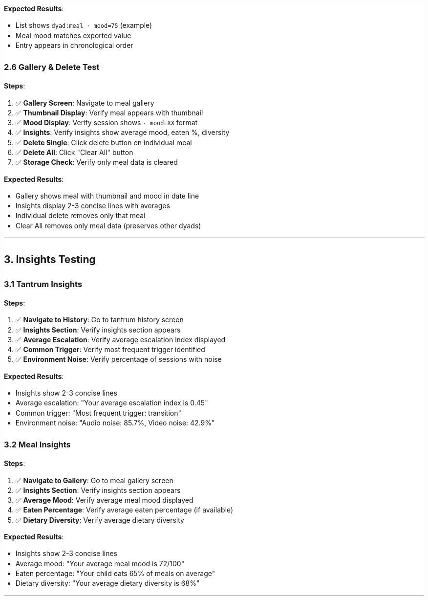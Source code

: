 **Expected Results**:
- List shows `dyad:meal · mood=75` (example)
- Meal mood matches exported value
- Entry appears in chronological order

### 2.6 Gallery & Delete Test

**Steps**:
1. ✅ **Gallery Screen**: Navigate to meal gallery
2. ✅ **Thumbnail Display**: Verify meal appears with thumbnail
3. ✅ **Mood Display**: Verify session shows `· mood=XX` format
4. ✅ **Insights**: Verify insights show average mood, eaten %, diversity
5. ✅ **Delete Single**: Click delete button on individual meal
6. ✅ **Delete All**: Click "Clear All" button
7. ✅ **Storage Check**: Verify only meal data is cleared

**Expected Results**:
- Gallery shows meal with thumbnail and mood in date line
- Insights display 2-3 concise lines with averages
- Individual delete removes only that meal
- Clear All removes only meal data (preserves other dyads)

---

## 3. Insights Testing

### 3.1 Tantrum Insights

**Steps**:
1. ✅ **Navigate to History**: Go to tantrum history screen
2. ✅ **Insights Section**: Verify insights section appears
3. ✅ **Average Escalation**: Verify average escalation index displayed
4. ✅ **Common Trigger**: Verify most frequent trigger identified
5. ✅ **Environment Noise**: Verify percentage of sessions with noise

**Expected Results**:
- Insights show 2-3 concise lines
- Average escalation: "Your average escalation index is 0.45"
- Common trigger: "Most frequent trigger: transition"
- Environment noise: "Audio noise: 85.7%, Video noise: 42.9%"

### 3.2 Meal Insights

**Steps**:
1. ✅ **Navigate to Gallery**: Go to meal gallery screen
2. ✅ **Insights Section**: Verify insights section appears
3. ✅ **Average Mood**: Verify average meal mood displayed
4. ✅ **Eaten Percentage**: Verify average eaten percentage (if available)
5. ✅ **Dietary Diversity**: Verify average dietary diversity

**Expected Results**:
- Insights show 2-3 concise lines
- Average mood: "Your average meal mood is 72/100"
- Eaten percentage: "Your child eats 65% of meals on average"
- Dietary diversity: "Your average dietary diversity is 68%"

---